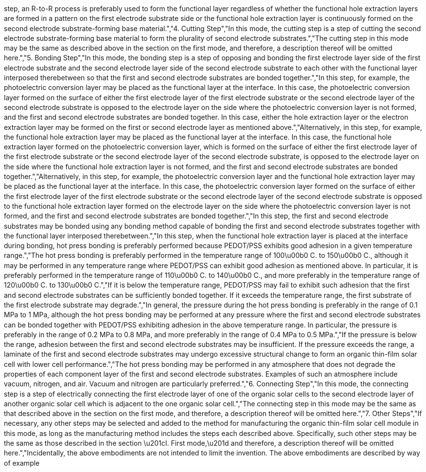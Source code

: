 step, an R-to-R process is preferably used to form the functional layer regardless of whether the functional hole extraction layers are formed in a pattern on the first electrode substrate side or the functional hole extraction layer is continuously formed on the second electrode substrate-forming base material.","4. Cutting Step","In this mode, the cutting step is a step of cutting the second electrode substrate-forming base material to form the plurality of second electrode substrates.","The cutting step in this mode may be the same as described above in the section on the first mode, and therefore, a description thereof will be omitted here.","5. Bonding Step","In this mode, the bonding step is a step of opposing and bonding the first electrode layer side of the first electrode substrate and the second electrode layer side of the second electrode substrate to each other with the functional layer interposed therebetween so that the first and second electrode substrates are bonded together.","In this step, for example, the photoelectric conversion layer may be placed as the functional layer at the interface. In this case, the photoelectric conversion layer formed on the surface of either the first electrode layer of the first electrode substrate or the second electrode layer of the second electrode substrate is opposed to the electrode layer on the side where the photoelectric conversion layer is not formed, and the first and second electrode substrates are bonded together. In this case, either the hole extraction layer or the electron extraction layer may be formed on the first or second electrode layer as mentioned above.","Alternatively, in this step, for example, the functional hole extraction layer may be placed as the functional layer at the interface. In this case, the functional hole extraction layer formed on the photoelectric conversion layer, which is formed on the surface of either the first electrode layer of the first electrode substrate or the second electrode layer of the second electrode substrate, is opposed to the electrode layer on the side where the functional hole extraction layer is not formed, and the first and second electrode substrates are bonded together.","Alternatively, in this step, for example, the photoelectric conversion layer and the functional hole extraction layer may be placed as the functional layer at the interface. In this case, the photoelectric conversion layer formed on the surface of either the first electrode layer of the first electrode substrate or the second electrode layer of the second electrode substrate is opposed to the functional hole extraction layer formed on the electrode layer on the side where the photoelectric conversion layer is not formed, and the first and second electrode substrates are bonded together.","In this step, the first and second electrode substrates may be bonded using any bonding method capable of bonding the first and second electrode substrates together with the functional layer interposed therebetween.","In this step, when the functional hole extraction layer is placed at the interface during bonding, hot press bonding is preferably performed because PEDOT\/PSS exhibits good adhesion in a given temperature range.","The hot press bonding is preferably performed in the temperature range of 100\u00b0 C. to 150\u00b0 C., although it may be performed in any temperature range where PEDOT\/PSS can exhibit good adhesion as mentioned above. In particular, it is preferably performed in the temperature range of 110\u00b0 C. to 140\u00b0 C., and more preferably in the temperature range of 120\u00b0 C. to 130\u00b0 C.","If it is below the temperature range, PEDOT\/PSS may fail to exhibit such adhesion that the first and second electrode substrates can be sufficiently bonded together. If it exceeds the temperature range, the first substrate of the first electrode substrate may degrade.","In general, the pressure during the hot press bonding is preferably in the range of 0.1 MPa to 1 MPa, although the hot press bonding may be performed at any pressure where the first and second electrode substrates can be bonded together with PEDOT\/PSS exhibiting adhesion in the above temperature range. In particular, the pressure is preferably in the range of 0.2 MPa to 0.8 MPa, and more preferably in the range of 0.4 MPa to 0.5 MPa.","If the pressure is below the range, adhesion between the first and second electrode substrates may be insufficient. If the pressure exceeds the range, a laminate of the first and second electrode substrates may undergo excessive structural change to form an organic thin-film solar cell with lower cell performance.","The hot press bonding may be performed in any atmosphere that does not degrade the properties of each component layer of the first and second electrode substrates. Examples of such an atmosphere include vacuum, nitrogen, and air. Vacuum and nitrogen are particularly preferred.","6. Connecting Step","In this mode, the connecting step is a step of electrically connecting the first electrode layer of one of the organic solar cells to the second electrode layer of another organic solar cell which is adjacent to the one organic solar cell.","The connecting step in this mode may be the same as that described above in the section on the first mode, and therefore, a description thereof will be omitted here.","7. Other Steps","If necessary, any other steps may be selected and added to the method for manufacturing the organic thin-film solar cell module in this mode, as long as the manufacturing method includes the steps each described above. Specifically, such other steps may be the same as those described in the section \u201cI. First mode,\u201d and therefore, a description thereof will be omitted here.","Incidentally, the above embodiments are not intended to limit the invention. The above embodiments are described by way of example